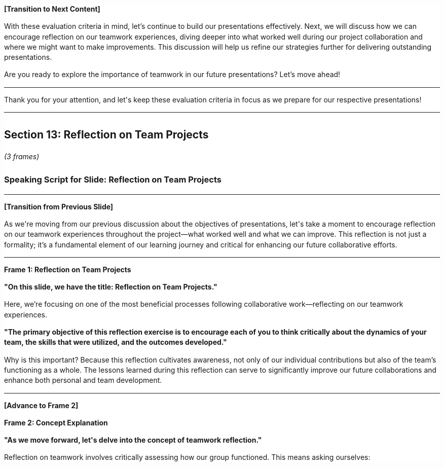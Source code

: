 
**[Transition to Next Content]**

With these evaluation criteria in mind, let’s continue to build our presentations effectively. Next, we will discuss how we can encourage reflection on our teamwork experiences, diving deeper into what worked well during our project collaboration and where we might want to make improvements. This discussion will help us refine our strategies further for delivering outstanding presentations. 

Are you ready to explore the importance of teamwork in our future presentations? Let’s move ahead!

--- 

Thank you for your attention, and let's keep these evaluation criteria in focus as we prepare for our respective presentations!

---

## Section 13: Reflection on Team Projects
*(3 frames)*

### Speaking Script for Slide: Reflection on Team Projects

---

**[Transition from Previous Slide]**

As we're moving from our previous discussion about the objectives of presentations, let's take a moment to encourage reflection on our teamwork experiences throughout the project—what worked well and what we can improve. This reflection is not just a formality; it’s a fundamental element of our learning journey and critical for enhancing our future collaborative efforts.

---

**Frame 1: Reflection on Team Projects**

**"On this slide, we have the title: Reflection on Team Projects."**

Here, we’re focusing on one of the most beneficial processes following collaborative work—reflecting on our teamwork experiences. 

**"The primary objective of this reflection exercise is to encourage each of you to think critically about the dynamics of your team, the skills that were utilized, and the outcomes developed."**

Why is this important? Because this reflection cultivates awareness, not only of our individual contributions but also of the team’s functioning as a whole. The lessons learned during this reflection can serve to significantly improve our future collaborations and enhance both personal and team development.

---

**[Advance to Frame 2]**

**Frame 2: Concept Explanation**

**"As we move forward, let's delve into the concept of teamwork reflection."**

Reflection on teamwork involves critically assessing how our group functioned. This means asking ourselves:
